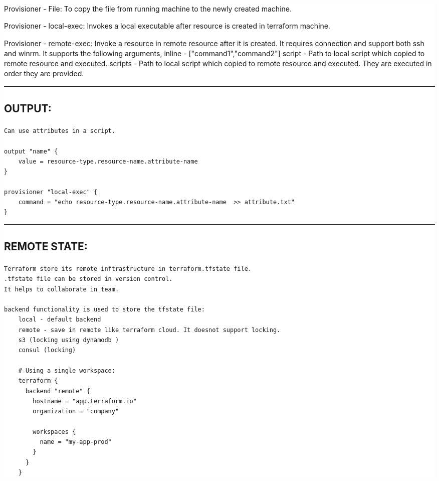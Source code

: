 Provisioner - File: 
        To copy the file from running machine to the newly created machine. 

Provisioner - local-exec: 
        Invokes a local executable after resource is created in terraform machine. 

Provisioner - remote-exec: 
        Invoke a resource in remote resource after it is created. 
        It requires connection and support both ssh and winrm. 
        It supports the following arguments, 
            inline - ["command1","command2"]
            script - Path to local script which copied to remote resource and executed. 
            scripts - Path to local script which copied to remote resource and executed. They are executed in order they are provided.
            
---------------------------------------------------------------------------------------------------------
OUTPUT: 
---------------------------------------------------------------------------------------------------------
    Can use attributes in a script. 

    output "name" {
        value = resource-type.resource-name.attribute-name
    }

    provisioner "local-exec" {
        command = "echo resource-type.resource-name.attribute-name  >> attribute.txt"
    }

---------------------------------------------------------------------------------------------------------
REMOTE STATE: 
---------------------------------------------------------------------------------------------------------

    Terraform store its remote inftrastructure in terraform.tfstate file. 
    .tfstate file can be stored in version control. 
    It helps to collaborate in team.

    backend functionality is used to store the tfstate file: 
        local - default backend 
        remote - save in remote like terraform cloud. It doesnot support locking. 
        s3 (locking using dynamodb )
        consul (locking)

        # Using a single workspace:
        terraform {
          backend "remote" {
            hostname = "app.terraform.io"
            organization = "company"
        
            workspaces {
              name = "my-app-prod"
            }
          }
        }
        